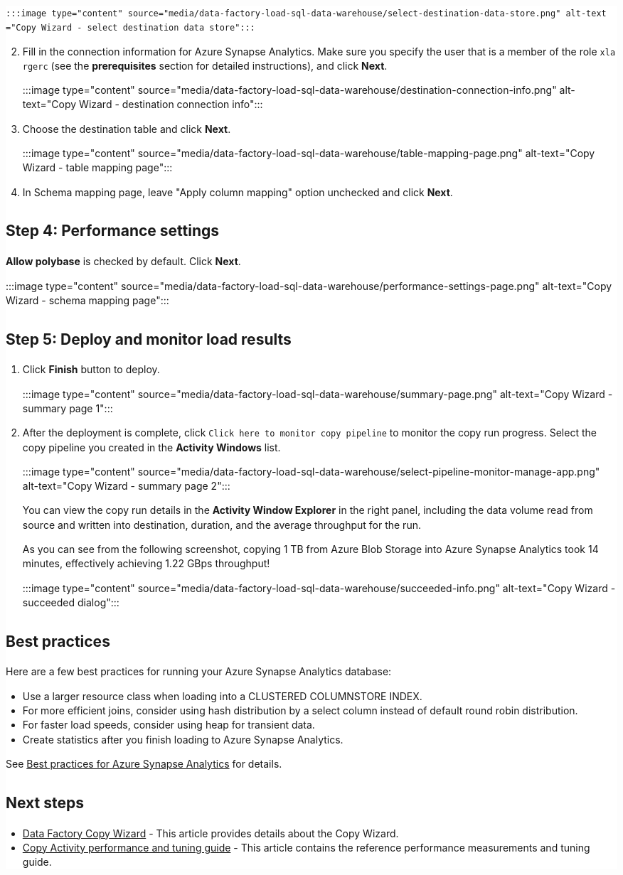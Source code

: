     :::image type="content" source="media/data-factory-load-sql-data-warehouse/select-destination-data-store.png" alt-text="Copy Wizard - select destination data store":::

2. Fill in the connection information for Azure Synapse Analytics.  Make sure you specify the user that is a member of the role `xlargerc` (see the **prerequisites** section for detailed instructions), and click **Next**.

    :::image type="content" source="media/data-factory-load-sql-data-warehouse/destination-connection-info.png" alt-text="Copy Wizard - destination connection info":::

3. Choose the destination table and click **Next**.

    :::image type="content" source="media/data-factory-load-sql-data-warehouse/table-mapping-page.png" alt-text="Copy Wizard - table mapping page":::

4. In Schema mapping page, leave "Apply column mapping" option unchecked and click **Next**.

## Step 4: Performance settings

**Allow polybase** is checked by default.  Click **Next**.

:::image type="content" source="media/data-factory-load-sql-data-warehouse/performance-settings-page.png" alt-text="Copy Wizard - schema mapping page":::

## Step 5: Deploy and monitor load results
1. Click **Finish** button to deploy.

    :::image type="content" source="media/data-factory-load-sql-data-warehouse/summary-page.png" alt-text="Copy Wizard - summary page 1":::

2. After the deployment is complete, click `Click here to monitor copy pipeline` to monitor the copy run progress. Select the copy pipeline you created in the **Activity Windows** list.

    :::image type="content" source="media/data-factory-load-sql-data-warehouse/select-pipeline-monitor-manage-app.png" alt-text="Copy Wizard - summary page 2":::

    You can view the copy run details in the **Activity Window Explorer** in the right panel, including the data volume read from source and written into destination, duration, and the average throughput for the run.

    As you can see from the following screenshot, copying 1 TB from Azure Blob Storage into Azure Synapse Analytics took 14 minutes, effectively achieving 1.22 GBps throughput!

    :::image type="content" source="media/data-factory-load-sql-data-warehouse/succeeded-info.png" alt-text="Copy Wizard - succeeded dialog":::

## Best practices
Here are a few best practices for running your Azure Synapse Analytics database:

* Use a larger resource class when loading into a CLUSTERED COLUMNSTORE INDEX.
* For more efficient joins, consider using hash distribution by a select column instead of default round robin distribution.
* For faster load speeds, consider using heap for transient data.
* Create statistics after you finish loading to Azure Synapse Analytics.

See [Best practices for Azure Synapse Analytics](../../synapse-analytics/sql/best-practices-dedicated-sql-pool.md) for details.

## Next steps
* [Data Factory Copy Wizard](data-factory-copy-wizard.md) - This article provides details about the Copy Wizard.
* [Copy Activity performance and tuning guide](data-factory-copy-activity-performance.md) - This article contains the reference performance measurements and tuning guide.